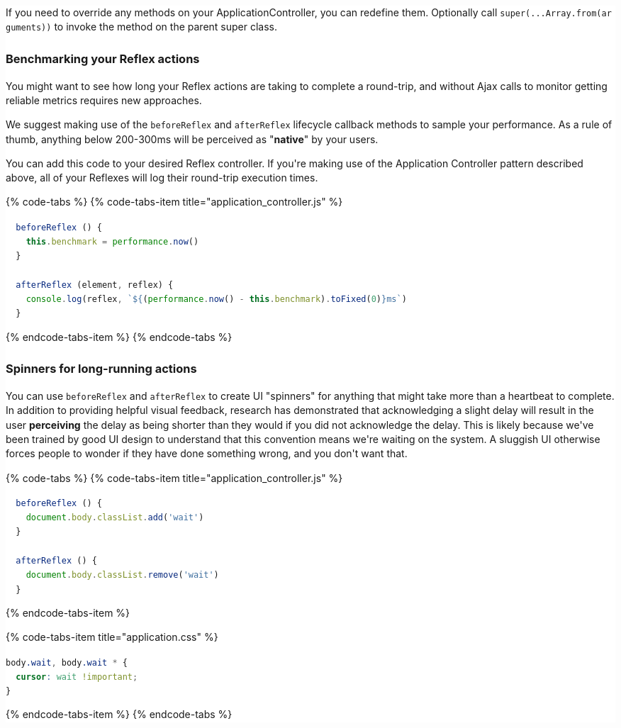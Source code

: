 If you need to override any methods on your ApplicationController, you can redefine them. Optionally call `super(...Array.from(arguments))` to invoke the method on the parent super class.

### Benchmarking your Reflex actions

You might want to see how long your Reflex actions are taking to complete a round-trip, and without Ajax calls to monitor getting reliable metrics requires new approaches.

We suggest making use of the `beforeReflex` and `afterReflex` lifecycle callback methods to sample your performance. As a rule of thumb, anything below 200-300ms will be perceived as "**native**" by your users.

You can add this code to your desired Reflex controller. If you're making use of the Application Controller pattern described above, all of your Reflexes will log their round-trip execution times.

{% code-tabs %}
{% code-tabs-item title="application\_controller.js" %}
```javascript
  beforeReflex () {
    this.benchmark = performance.now()
  }

  afterReflex (element, reflex) {
    console.log(reflex, `${(performance.now() - this.benchmark).toFixed(0)}ms`)
  }
```
{% endcode-tabs-item %}
{% endcode-tabs %}

### Spinners for long-running actions

You can use `beforeReflex` and `afterReflex` to create UI "spinners" for anything that might take more than a heartbeat to complete. In addition to providing helpful visual feedback, research has demonstrated that acknowledging a slight delay will result in the user **perceiving** the delay as being shorter than they would if you did not acknowledge the delay. This is likely because we've been trained by good UI design to understand that this convention means we're waiting on the system. A sluggish UI otherwise forces people to wonder if they have done something wrong, and you don't want that.

{% code-tabs %}
{% code-tabs-item title="application\_controller.js" %}
```javascript
  beforeReflex () {
    document.body.classList.add('wait')
  }

  afterReflex () {
    document.body.classList.remove('wait')
  }
```
{% endcode-tabs-item %}

{% code-tabs-item title="application.css" %}
```css
body.wait, body.wait * {
  cursor: wait !important;
}
```
{% endcode-tabs-item %}
{% endcode-tabs %}
